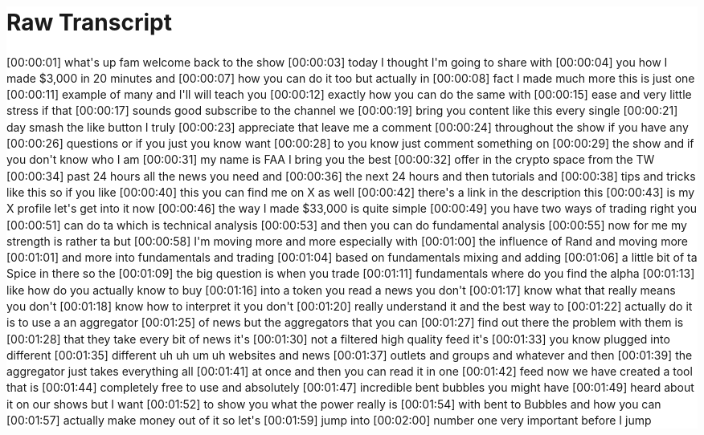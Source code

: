 # Raw Transcript

[00:00:01] what's up fam welcome back to the show
[00:00:03] today I thought I'm going to share with
[00:00:04] you how I made $3,000 in 20 minutes and
[00:00:07] how you can do it too but actually in
[00:00:08] fact I made much more this is just one
[00:00:11] example of many and I'll will teach you
[00:00:12] exactly how you can do the same with
[00:00:15] ease and very little stress if that
[00:00:17] sounds good subscribe to the channel we
[00:00:19] bring you content like this every single
[00:00:21] day smash the like button I truly
[00:00:23] appreciate that leave me a comment
[00:00:24] throughout the show if you have any
[00:00:26] questions or if you just you know want
[00:00:28] to you know just comment something on
[00:00:29] the show and if you don't know who I am
[00:00:31] my name is FAA I bring you the best
[00:00:32] offer in the crypto space from the TW
[00:00:34] past 24 hours all the news you need and
[00:00:36] the next 24 hours and then tutorials and
[00:00:38] tips and tricks like this so if you like
[00:00:40] this you can find me on X as well
[00:00:42] there's a link in the description this
[00:00:43] is my X profile let's get into it now
[00:00:46] the way I made $33,000 is quite simple
[00:00:49] you have two ways of trading right you
[00:00:51] can do ta which is technical analysis
[00:00:53] and then you can do fundamental analysis
[00:00:55] now for me my strength is rather ta but
[00:00:58] I'm moving more and more especially with
[00:01:00] the influence of Rand and moving more
[00:01:01] and more into fundamentals and trading
[00:01:04] based on fundamentals mixing and adding
[00:01:06] a little bit of ta Spice in there so the
[00:01:09] the big question is when you trade
[00:01:11] fundamentals where do you find the alpha
[00:01:13] like how do you actually know to buy
[00:01:16] into a token you read a news you don't
[00:01:17] know what that really means you don't
[00:01:18] know how to interpret it you don't
[00:01:20] really understand it and the best way to
[00:01:22] actually do it is to use a an aggregator
[00:01:25] of news but the aggregators that you can
[00:01:27] find out there the problem with them is
[00:01:28] that they take every bit of news it's
[00:01:30] not a filtered high quality feed it's
[00:01:33] you know plugged into different
[00:01:35] different uh uh um uh websites and news
[00:01:37] outlets and groups and whatever and then
[00:01:39] the aggregator just takes everything all
[00:01:41] at once and then you can read it in one
[00:01:42] feed now we have created a tool that is
[00:01:44] completely free to use and absolutely
[00:01:47] incredible bent bubbles you might have
[00:01:49] heard about it on our shows but I want
[00:01:52] to show you what the power really is
[00:01:54] with bent to Bubbles and how you can
[00:01:57] actually make money out of it so let's
[00:01:59] jump into
[00:02:00] number one very important before I jump